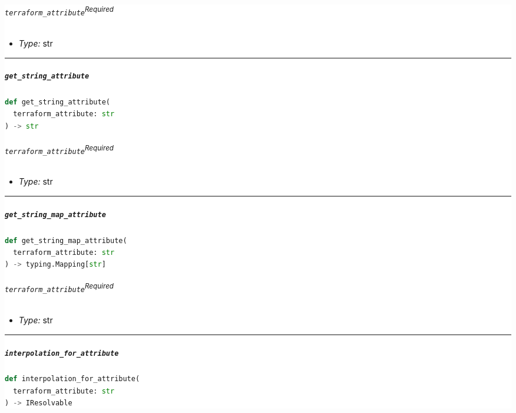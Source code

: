 ###### `terraform_attribute`<sup>Required</sup> <a name="terraform_attribute" id="@cdktf/provider-upcloud.dataUpcloudStorage.DataUpcloudStorage.getNumberMapAttribute.parameter.terraformAttribute"></a>

- *Type:* str

---

##### `get_string_attribute` <a name="get_string_attribute" id="@cdktf/provider-upcloud.dataUpcloudStorage.DataUpcloudStorage.getStringAttribute"></a>

```python
def get_string_attribute(
  terraform_attribute: str
) -> str
```

###### `terraform_attribute`<sup>Required</sup> <a name="terraform_attribute" id="@cdktf/provider-upcloud.dataUpcloudStorage.DataUpcloudStorage.getStringAttribute.parameter.terraformAttribute"></a>

- *Type:* str

---

##### `get_string_map_attribute` <a name="get_string_map_attribute" id="@cdktf/provider-upcloud.dataUpcloudStorage.DataUpcloudStorage.getStringMapAttribute"></a>

```python
def get_string_map_attribute(
  terraform_attribute: str
) -> typing.Mapping[str]
```

###### `terraform_attribute`<sup>Required</sup> <a name="terraform_attribute" id="@cdktf/provider-upcloud.dataUpcloudStorage.DataUpcloudStorage.getStringMapAttribute.parameter.terraformAttribute"></a>

- *Type:* str

---

##### `interpolation_for_attribute` <a name="interpolation_for_attribute" id="@cdktf/provider-upcloud.dataUpcloudStorage.DataUpcloudStorage.interpolationForAttribute"></a>

```python
def interpolation_for_attribute(
  terraform_attribute: str
) -> IResolvable
```
